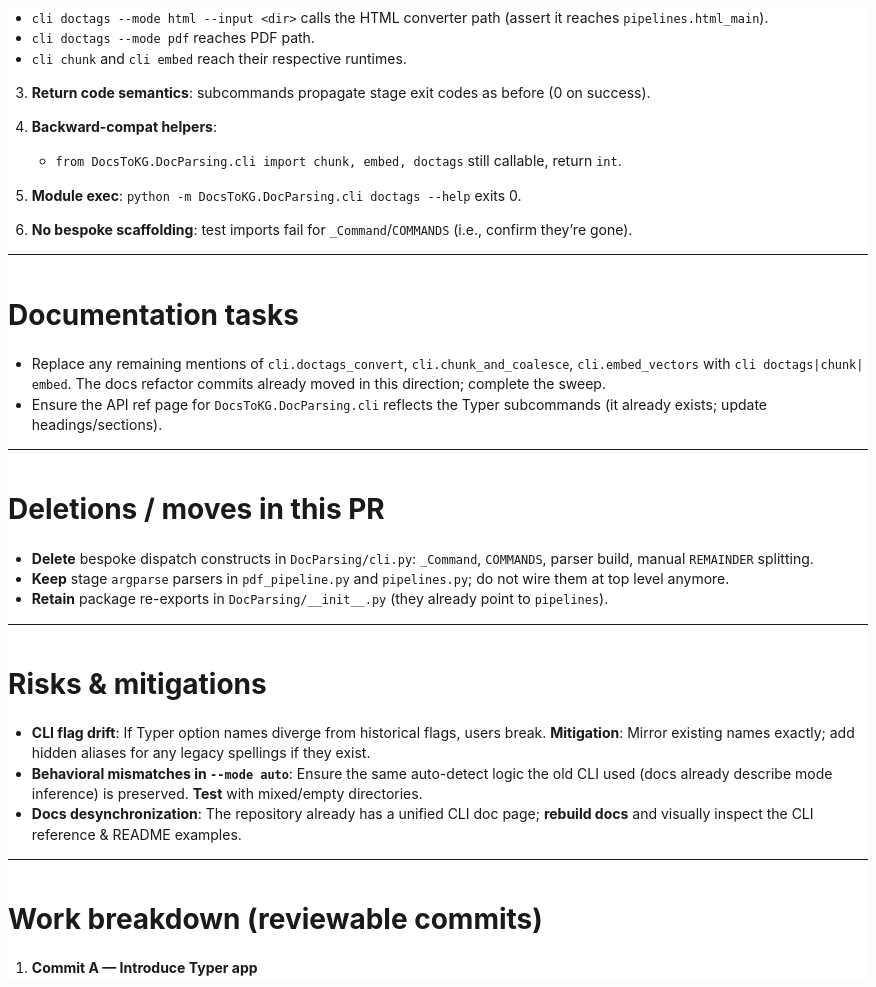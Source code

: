    * `cli doctags --mode html --input <dir>` calls the HTML converter path (assert it reaches `pipelines.html_main`).
   * `cli doctags --mode pdf` reaches PDF path.
   * `cli chunk` and `cli embed` reach their respective runtimes.
3. **Return code semantics**: subcommands propagate stage exit codes as before (0 on success).
4. **Backward-compat helpers**:

   * `from DocsToKG.DocParsing.cli import chunk, embed, doctags` still callable, return `int`.
5. **Module exec**: `python -m DocsToKG.DocParsing.cli doctags --help` exits 0.
6. **No bespoke scaffolding**: test imports fail for `_Command`/`COMMANDS` (i.e., confirm they’re gone).

---

# Documentation tasks

* Replace any remaining mentions of `cli.doctags_convert`, `cli.chunk_and_coalesce`, `cli.embed_vectors` with `cli doctags|chunk|embed`. The docs refactor commits already moved in this direction; complete the sweep.
* Ensure the API ref page for `DocsToKG.DocParsing.cli` reflects the Typer subcommands (it already exists; update headings/sections).

---

# Deletions / moves in this PR

* **Delete** bespoke dispatch constructs in `DocParsing/cli.py`: `_Command`, `COMMANDS`, parser build, manual `REMAINDER` splitting.
* **Keep** stage `argparse` parsers in `pdf_pipeline.py` and `pipelines.py`; do not wire them at top level anymore.
* **Retain** package re-exports in `DocParsing/__init__.py` (they already point to `pipelines`).

---

# Risks & mitigations

* **CLI flag drift**: If Typer option names diverge from historical flags, users break.
  **Mitigation**: Mirror existing names exactly; add hidden aliases for any legacy spellings if they exist.
* **Behavioral mismatches in `--mode auto`**: Ensure the same auto-detect logic the old CLI used (docs already describe mode inference) is preserved. **Test** with mixed/empty directories.
* **Docs desynchronization**: The repository already has a unified CLI doc page; **rebuild docs** and visually inspect the CLI reference & README examples.

---

# Work breakdown (reviewable commits)

1. **Commit A — Introduce Typer app**
